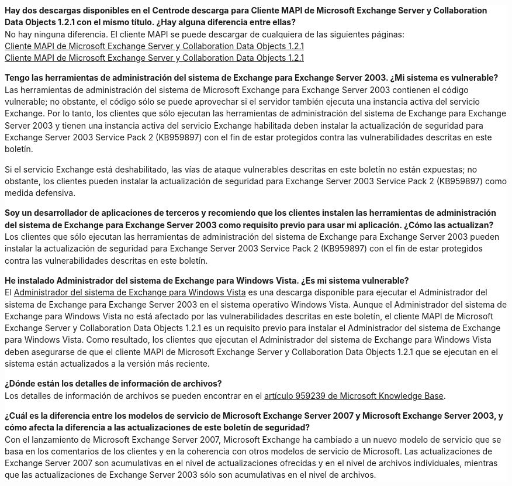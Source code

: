 **Hay dos descargas disponibles en el** **Centrode descarga** **para Cliente MAPI de Microsoft Exchange Server y Collaboration Data Objects 1.2.1 con el mismo título. ¿Hay alguna diferencia entre ellas?**    
No hay ninguna diferencia. El cliente MAPI se puede descargar de cualquiera de las siguientes páginas:  
[Cliente MAPI de Microsoft Exchange Server y Collaboration Data Objects 1.2.1](http://www.microsoft.com/downloads/details.aspx?familyid=e17e7f31-079a-43a9-bff2-0a110307611e&displaylang=en)  
[Cliente MAPI de Microsoft Exchange Server y Collaboration Data Objects 1.2.1](http://www.microsoft.com/downloads/details.aspx?familyid=94274318-27c4-4d8d-9bc5-3e6484286b1f&displaylang=en)
  
**Tengo las herramientas de administración del sistema de Exchange para Exchange Server 2003. ¿Mi sistema es vulnerable?**    
Las herramientas de administración del sistema de Microsoft Exchange para Exchange Server 2003 contienen el código vulnerable; no obstante, el código sólo se puede aprovechar si el servidor también ejecuta una instancia activa del servicio Exchange. Por lo tanto, los clientes que sólo ejecutan las herramientas de administración del sistema de Exchange para Exchange Server 2003 y tienen una instancia activa del servicio Exchange habilitada deben instalar la actualización de seguridad para Exchange Server 2003 Service Pack 2 (KB959897) con el fin de estar protegidos contra las vulnerabilidades descritas en este boletín.
  
Si el servicio Exchange está deshabilitado, las vías de ataque vulnerables descritas en este boletín no están expuestas; no obstante, los clientes pueden instalar la actualización de seguridad para Exchange Server 2003 Service Pack 2 (KB959897) como medida defensiva.
  
**Soy un desarrollador de aplicaciones de terceros y recomiendo que los clientes instalen las herramientas de administración del sistema de Exchange para Exchange Server 2003 como requisito previo para usar mi aplicación. ¿Cómo las actualizan?**    
Los clientes que sólo ejecutan las herramientas de administración del sistema de Exchange para Exchange Server 2003 pueden instalar la actualización de seguridad para Exchange Server 2003 Service Pack 2 (KB959897) con el fin de estar protegidos contra las vulnerabilidades descritas en este boletín.
  
**He instalado Administrador del sistema de Exchange para Windows** **Vista. ¿Es mi sistema vulnerable?**    
El [Administrador del sistema de Exchange para Windows Vista](http://www.microsoft.com/downloads/details.aspx?familyid=3403d74e-8942-421b-8738-b3664559e46f&displaylang=en) es una descarga disponible para ejecutar el Administrador del sistema de Exchange para Exchange Server 2003 en el sistema operativo Windows Vista. Aunque el Administrador del sistema de Exchange para Windows Vista no está afectado por las vulnerabilidades descritas en este boletín, el cliente MAPI de Microsoft Exchange Server y Collaboration Data Objects 1.2.1 es un requisito previo para instalar el Administrador del sistema de Exchange para Windows Vista. Como resultado, los clientes que ejecutan el Administrador del sistema de Exchange para Windows Vista deben asegurarse de que el cliente MAPI de Microsoft Exchange Server y Collaboration Data Objects 1.2.1 que se ejecutan en el sistema están actualizados a la versión más reciente.
  
**¿Dónde están los detalles de información de archivos?**    
Los detalles de información de archivos se pueden encontrar en el [artículo 959239 de Microsoft Knowledge Base](http://support.microsoft.com/kb/959239).
  
**¿Cuál es la diferencia entre los modelos de servicio de Microsoft Exchange Server 2007 y Microsoft Exchange Server 2003, y cómo afecta la diferencia a las actualizaciones de este boletín de seguridad?**    
Con el lanzamiento de Microsoft Exchange Server 2007, Microsoft Exchange ha cambiado a un nuevo modelo de servicio que se basa en los comentarios de los clientes y en la coherencia con otros modelos de servicio de Microsoft. Las actualizaciones de Exchange Server 2007 son acumulativas en el nivel de actualizaciones ofrecidas y en el nivel de archivos individuales, mientras que las actualizaciones de Exchange Server 2003 sólo son acumulativas en el nivel de archivos.
  